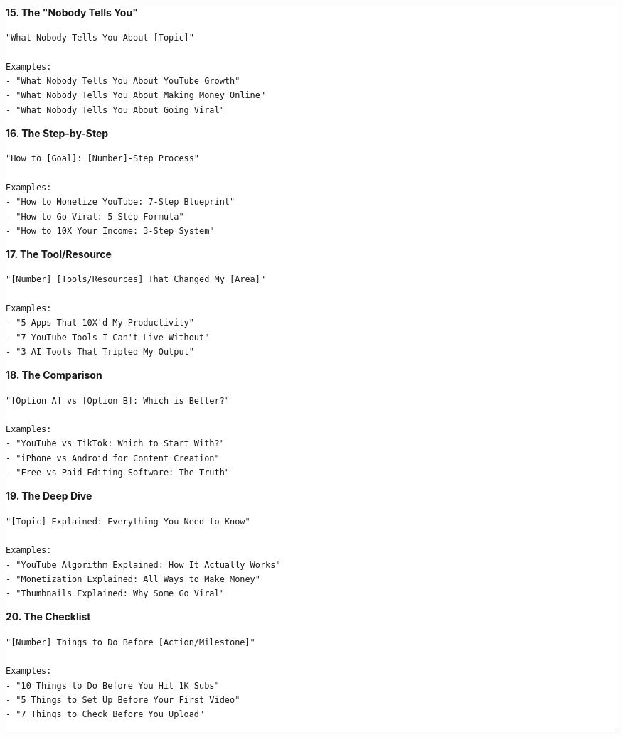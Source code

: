 **15. The "Nobody Tells You"**
```
"What Nobody Tells You About [Topic]"

Examples:
- "What Nobody Tells You About YouTube Growth"
- "What Nobody Tells You About Making Money Online"
- "What Nobody Tells You About Going Viral"
```

**16. The Step-by-Step**
```
"How to [Goal]: [Number]-Step Process"

Examples:
- "How to Monetize YouTube: 7-Step Blueprint"
- "How to Go Viral: 5-Step Formula"
- "How to 10X Your Income: 3-Step System"
```

**17. The Tool/Resource**
```
"[Number] [Tools/Resources] That Changed My [Area]"

Examples:
- "5 Apps That 10X'd My Productivity"
- "7 YouTube Tools I Can't Live Without"
- "3 AI Tools That Tripled My Output"
```

**18. The Comparison**
```
"[Option A] vs [Option B]: Which is Better?"

Examples:
- "YouTube vs TikTok: Which to Start With?"
- "iPhone vs Android for Content Creation"
- "Free vs Paid Editing Software: The Truth"
```

**19. The Deep Dive**
```
"[Topic] Explained: Everything You Need to Know"

Examples:
- "YouTube Algorithm Explained: How It Actually Works"
- "Monetization Explained: All Ways to Make Money"
- "Thumbnails Explained: Why Some Go Viral"
```

**20. The Checklist**
```
"[Number] Things to Do Before [Action/Milestone]"

Examples:
- "10 Things to Do Before You Hit 1K Subs"
- "5 Things to Set Up Before Your First Video"
- "7 Things to Check Before You Upload"
```

---